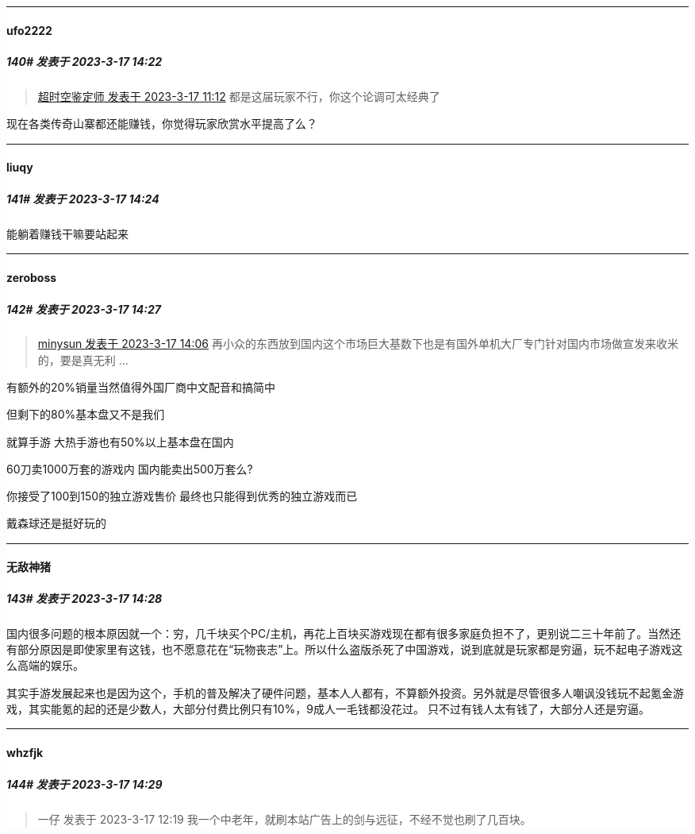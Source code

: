 *****

####  ufo2222  
##### 140#       发表于 2023-3-17 14:22

<blockquote><a href="httphttps://bbs.saraba1st.com/2b/forum.php?mod=redirect&amp;goto=findpost&amp;pid=60119049&amp;ptid=2124432" target="_blank">超时空鉴定师 发表于 2023-3-17 11:12</a>
都是这届玩家不行，你这个论调可太经典了</blockquote>
现在各类传奇山寨都还能赚钱，你觉得玩家欣赏水平提高了么？


*****

####  liuqy  
##### 141#       发表于 2023-3-17 14:24

能躺着赚钱干嘛要站起来

*****

####  zeroboss  
##### 142#       发表于 2023-3-17 14:27

<blockquote><a href="httphttps://bbs.saraba1st.com/2b/forum.php?mod=redirect&amp;goto=findpost&amp;pid=60121146&amp;ptid=2124432" target="_blank">minysun 发表于 2023-3-17 14:06</a>
再小众的东西放到国内这个市场巨大基数下也是有国外单机大厂专门针对国内市场做宣发来收米的，要是真无利 ...</blockquote>
有额外的20%销量当然值得外国厂商中文配音和搞简中

但剩下的80%基本盘又不是我们 

就算手游 大热手游也有50%以上基本盘在国内

60刀卖1000万套的游戏内 国内能卖出500万套么?

你接受了100到150的独立游戏售价 最终也只能得到优秀的独立游戏而已 

戴森球还是挺好玩的 

*****

####  无敌神猪  
##### 143#       发表于 2023-3-17 14:28

国内很多问题的根本原因就一个：穷，几千块买个PC/主机，再花上百块买游戏现在都有很多家庭负担不了，更别说二三十年前了。当然还有部分原因是即使家里有这钱，也不愿意花在“玩物丧志”上。所以什么盗版杀死了中国游戏，说到底就是玩家都是穷逼，玩不起电子游戏这么高端的娱乐。

其实手游发展起来也是因为这个，手机的普及解决了硬件问题，基本人人都有，不算额外投资。另外就是尽管很多人嘲讽没钱玩不起氪金游戏，其实能氪的起的还是少数人，大部分付费比例只有10%，9成人一毛钱都没花过。 只不过有钱人太有钱了，大部分人还是穷逼。

*****

####  whzfjk  
##### 144#       发表于 2023-3-17 14:29

<blockquote>一仔 发表于 2023-3-17 12:19
我一个中老年，就刷本站广告上的剑与远征，不经不觉也刷了几百块。
